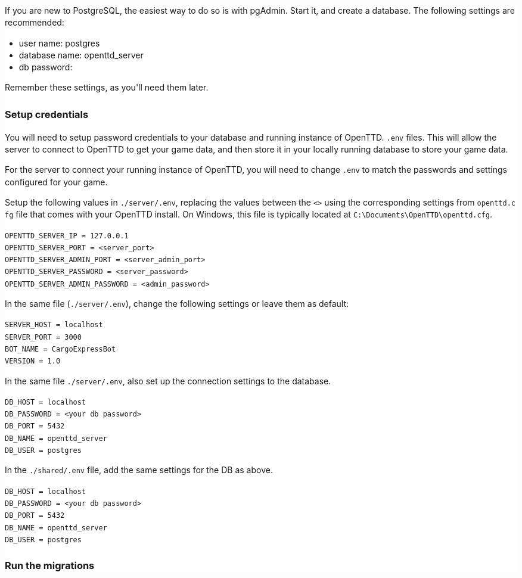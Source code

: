 If you are new to PostgreSQL, the easiest way to do so is with pgAdmin. Start it, and create a database. The following settings are recommended:
- user name: postgres
- database name: openttd_server
- db password: <any password you want>

Remember these settings, as you'll need them later.

### Setup credentials

You will need to setup password credentials to your database and running instance of OpenTTD. `.env` files. This will allow the server to connect to OpenTTD to get your game data, and then store it in your locally running database to store your game data.

For the server to connect your running instance of OpenTTD, you will need to change `.env` to match the passwords and settings configured for your game.

Setup the following values in `./server/.env`, replacing the values between the `<>` using the corresponding settings from `openttd.cfg` file that comes with your OpenTTD install. On Windows, this file is typically located at `C:\Documents\OpenTTD\openttd.cfg`.
```
OPENTTD_SERVER_IP = 127.0.0.1
OPENTTD_SERVER_PORT = <server_port>
OPENTTD_SERVER_ADMIN_PORT = <server_admin_port>
OPENTTD_SERVER_PASSWORD = <server_password>
OPENTTD_SERVER_ADMIN_PASSWORD = <admin_password>
```

In the same file (`./server/.env`), change the following settings or leave them as default:
```
SERVER_HOST = localhost
SERVER_PORT = 3000
BOT_NAME = CargoExpressBot
VERSION = 1.0
```

In the same file `./server/.env`, also set up the connection settings to the database.
```
DB_HOST = localhost
DB_PASSWORD = <your db password>
DB_PORT = 5432
DB_NAME = openttd_server
DB_USER = postgres
```

In the `./shared/.env` file, add the same settings for the DB as above. 
```
DB_HOST = localhost
DB_PASSWORD = <your db password>
DB_PORT = 5432
DB_NAME = openttd_server
DB_USER = postgres
```

### Run the migrations
